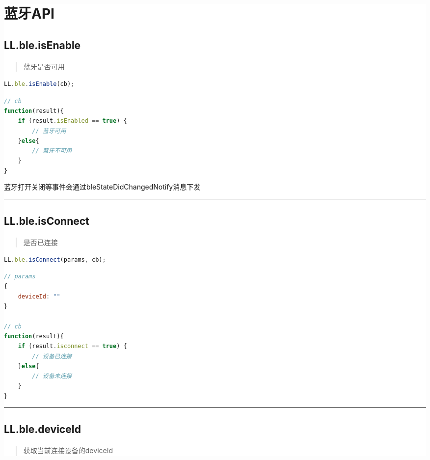 # 蓝牙API

## LL.ble.isEnable

> 蓝牙是否可用

``` javascript
LL.ble.isEnable(cb);
```

``` javascript
// cb
function(result){
    if (result.isEnabled == true) {
        // 蓝牙可用
    }else{
		// 蓝牙不可用
    }
}
```
蓝牙打开关闭等事件会通过bleStateDidChangedNotify消息下发

---

## LL.ble.isConnect

> 是否已连接

``` javascript
LL.ble.isConnect(params, cb);
```

``` javascript
// params
{
 	deviceId: ""
}

// cb
function(result){
  	if (result.isconnect == true) {
  		// 设备已连接
  	}else{
  		// 设备未连接
	}
}
```

---
## LL.ble.deviceId

> 获取当前连接设备的deviceId
